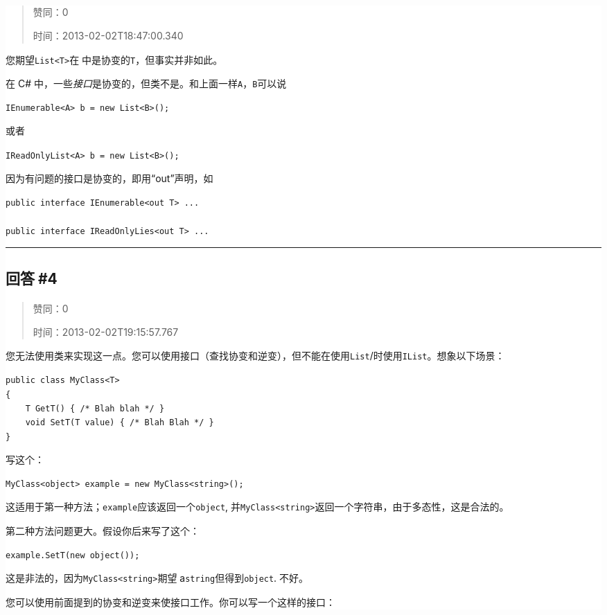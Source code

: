 > 赞同：0
> 
> 时间：2013-02-02T18:47:00.340

您期望`List<T>`在 中是协变的`T`，但事实并非如此。

在 C# 中，一些*接口*是协变的，但类不是。和上面一样`A`，`B`可以说

```
IEnumerable<A> b = new List<B>(); 
```

或者

```
IReadOnlyList<A> b = new List<B>(); 
```

因为有问题的接口是协变的，即用“out”声明，如

```
public interface IEnumerable<out T> ...

public interface IReadOnlyLies<out T> ... 
```

* * *

## 回答 #4

> 赞同：0
> 
> 时间：2013-02-02T19:15:57.767

您无法使用类来实现这一点。您可以使用接口（查找协变和逆变），但不能在使用`List`/时使用`IList`。想象以下场景：

```
public class MyClass<T> 
{
    T GetT() { /* Blah blah */ }
    void SetT(T value) { /* Blah Blah */ }
} 
```

写这个：

```
MyClass<object> example = new MyClass<string>(); 
```

这适用于第一种方法；`example`应该返回一个`object`, 并`MyClass<string>`返回一个字符串，由于多态性，这是合法的。

第二种方法问题更大。假设你后来写了这个：

```
example.SetT(new object()); 
```

这是非法的，因为`MyClass<string>`期望 a`string`但得到`object`. 不好。

您可以使用前面提到的协变和逆变来使接口工作。你可以写一个这样的接口：
